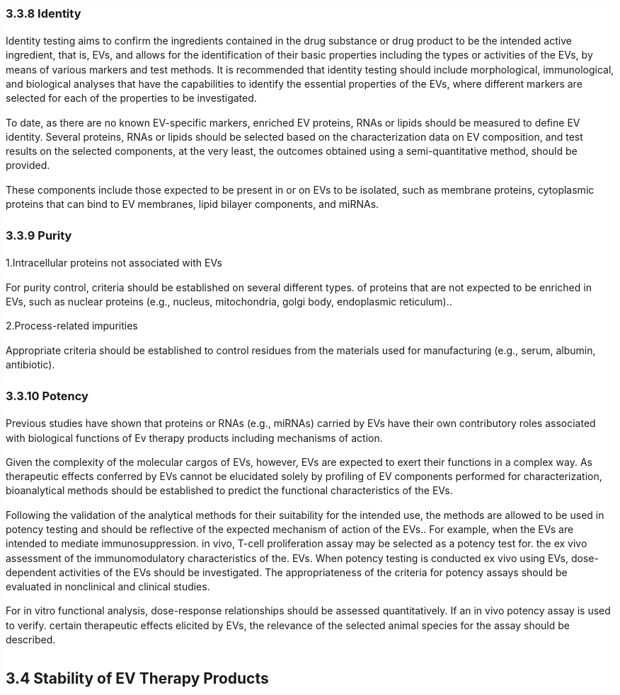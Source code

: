 ### 3.3.8 Identity  

Identity testing aims to confirm the ingredients contained in the drug substance or drug product to be the intended active ingredient, that is, EVs, and allows for the identification of their basic properties including the types or activities of the EVs, by means of various markers and test methods. It is recommended that identity testing should include morphological, immunological, and biological analyses that have the capabilities to identify the essential properties of the EVs, where different markers are selected for each of the properties to be investigated.  

To date, as there are no known EV-specific markers, enriched EV proteins, RNAs or lipids should be measured to define EV identity. Several proteins, RNAs or lipids should be selected based on the characterization data on EV composition, and test results on the selected components, at the very least, the outcomes obtained using a semi-quantitative method, should be provided.  

These components include those expected to be present in or on EVs to be isolated, such as membrane proteins, cytoplasmic proteins that can bind to EV membranes, lipid bilayer components, and miRNAs.  

### 3.3.9 Purity  

1.Intracellular proteins not associated with EVs  

For purity control, criteria should be established on several different types. of proteins that are not expected to be enriched in EVs, such as nuclear proteins (e.g., nucleus, mitochondria, golgi body, endoplasmic reticulum)..  

2.Process-related impurities  

Appropriate criteria should be established to control residues from the materials used for manufacturing (e.g., serum, albumin, antibiotic).  

### 3.3.10 Potency  

Previous studies have shown that proteins or RNAs (e.g., miRNAs) carried by EVs have their own contributory roles associated with biological functions of Ev therapy products including mechanisms of action.

Given the complexity of the molecular cargos of EVs, however, EVs are expected to exert their functions in a complex way. As therapeutic effects conferred by EVs cannot be elucidated solely by profiling of EV components performed for characterization, bioanalytical methods should be established to predict the functional characteristics of the EVs.  

Following the validation of the analytical methods for their suitability for the intended use, the methods are allowed to be used in potency testing and should be reflective of the expected mechanism of action of the EVs.. For example, when the EVs are intended to mediate immunosuppression. in vivo, T-cell proliferation assay may be selected as a potency test for. the ex vivo assessment of the immunomodulatory characteristics of the. EVs. When potency testing is conducted ex vivo using EVs, dose-dependent activities of the EVs should be investigated. The appropriateness of the criteria for potency assays should be evaluated in nonclinical and clinical studies.  

For in vitro functional analysis, dose-response relationships should be assessed quantitatively. If an in vivo potency assay is used to verify. certain therapeutic effects elicited by EVs, the relevance of the selected animal species for the assay should be described.

## 3.4 Stability of EV Therapy Products  
